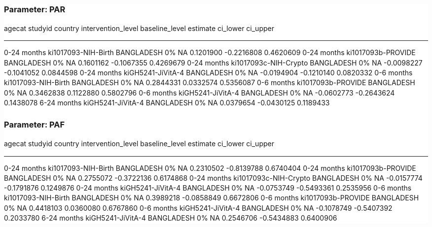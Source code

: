 
### Parameter: PAR


agecat        studyid                 country      intervention_level   baseline_level      estimate     ci_lower    ci_upper
------------  ----------------------  -----------  -------------------  ---------------  -----------  -----------  ----------
0-24 months   ki1017093-NIH-Birth     BANGLADESH   0%                   NA                 0.1201900   -0.2216808   0.4620609
0-24 months   ki1017093b-PROVIDE      BANGLADESH   0%                   NA                 0.1601162   -0.1067355   0.4269679
0-24 months   ki1017093c-NIH-Crypto   BANGLADESH   0%                   NA                -0.0098227   -0.1041052   0.0844598
0-24 months   kiGH5241-JiVitA-4       BANGLADESH   0%                   NA                -0.0194904   -0.1210140   0.0820332
0-6 months    ki1017093-NIH-Birth     BANGLADESH   0%                   NA                 0.2844331    0.0332574   0.5356087
0-6 months    ki1017093b-PROVIDE      BANGLADESH   0%                   NA                 0.3462838    0.1122880   0.5802796
0-6 months    kiGH5241-JiVitA-4       BANGLADESH   0%                   NA                -0.0602773   -0.2643624   0.1438078
6-24 months   kiGH5241-JiVitA-4       BANGLADESH   0%                   NA                 0.0379654   -0.0430125   0.1189433


### Parameter: PAF


agecat        studyid                 country      intervention_level   baseline_level      estimate     ci_lower    ci_upper
------------  ----------------------  -----------  -------------------  ---------------  -----------  -----------  ----------
0-24 months   ki1017093-NIH-Birth     BANGLADESH   0%                   NA                 0.2310502   -0.8139788   0.6740404
0-24 months   ki1017093b-PROVIDE      BANGLADESH   0%                   NA                 0.2755072   -0.3722136   0.6174868
0-24 months   ki1017093c-NIH-Crypto   BANGLADESH   0%                   NA                -0.0157774   -0.1791876   0.1249876
0-24 months   kiGH5241-JiVitA-4       BANGLADESH   0%                   NA                -0.0753749   -0.5493361   0.2535956
0-6 months    ki1017093-NIH-Birth     BANGLADESH   0%                   NA                 0.3989218   -0.0858849   0.6672806
0-6 months    ki1017093b-PROVIDE      BANGLADESH   0%                   NA                 0.4418103    0.0360080   0.6767860
0-6 months    kiGH5241-JiVitA-4       BANGLADESH   0%                   NA                -0.1078749   -0.5407392   0.2033780
6-24 months   kiGH5241-JiVitA-4       BANGLADESH   0%                   NA                 0.2546706   -0.5434883   0.6400906
